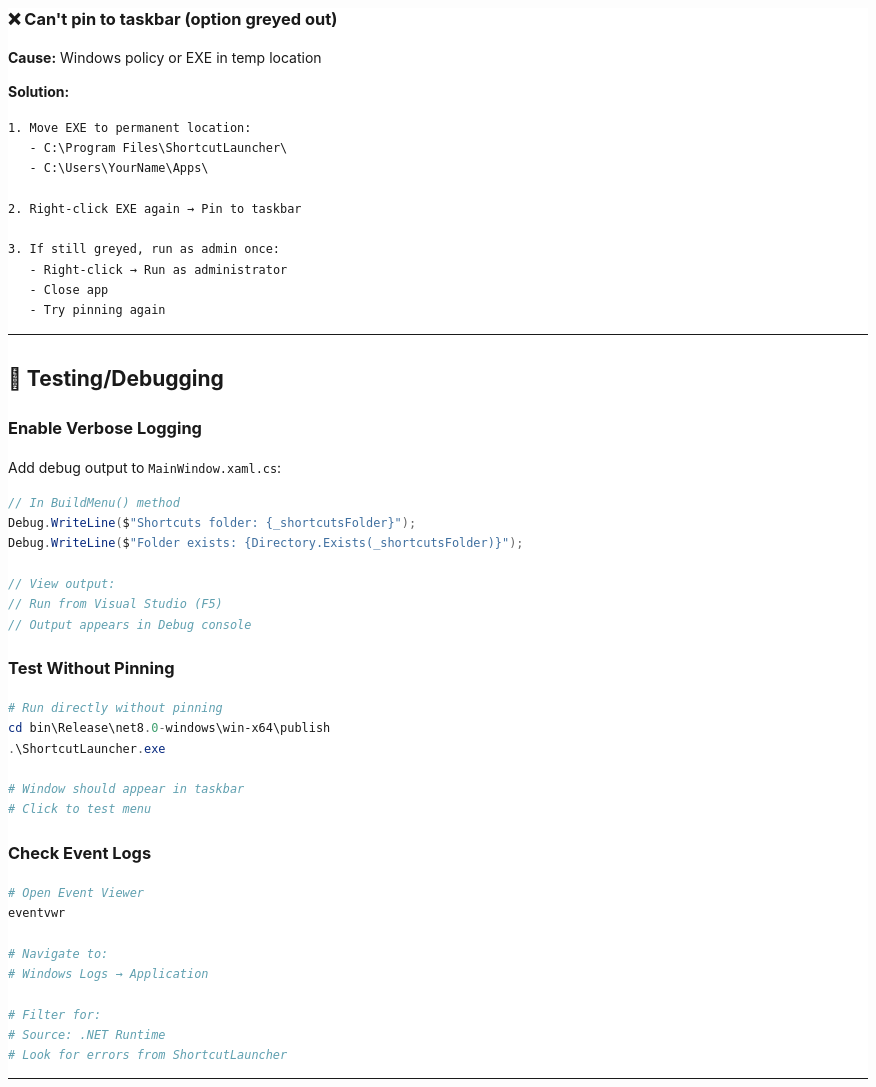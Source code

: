 ### ❌ Can't pin to taskbar (option greyed out)

**Cause:** Windows policy or EXE in temp location

**Solution:**
```
1. Move EXE to permanent location:
   - C:\Program Files\ShortcutLauncher\
   - C:\Users\YourName\Apps\

2. Right-click EXE again → Pin to taskbar

3. If still greyed, run as admin once:
   - Right-click → Run as administrator
   - Close app
   - Try pinning again
```

---

## 🧪 Testing/Debugging

### Enable Verbose Logging

Add debug output to `MainWindow.xaml.cs`:

```csharp
// In BuildMenu() method
Debug.WriteLine($"Shortcuts folder: {_shortcutsFolder}");
Debug.WriteLine($"Folder exists: {Directory.Exists(_shortcutsFolder)}");

// View output:
// Run from Visual Studio (F5)
// Output appears in Debug console
```

### Test Without Pinning

```powershell
# Run directly without pinning
cd bin\Release\net8.0-windows\win-x64\publish
.\ShortcutLauncher.exe

# Window should appear in taskbar
# Click to test menu
```

### Check Event Logs

```powershell
# Open Event Viewer
eventvwr

# Navigate to:
# Windows Logs → Application

# Filter for:
# Source: .NET Runtime
# Look for errors from ShortcutLauncher
```

---